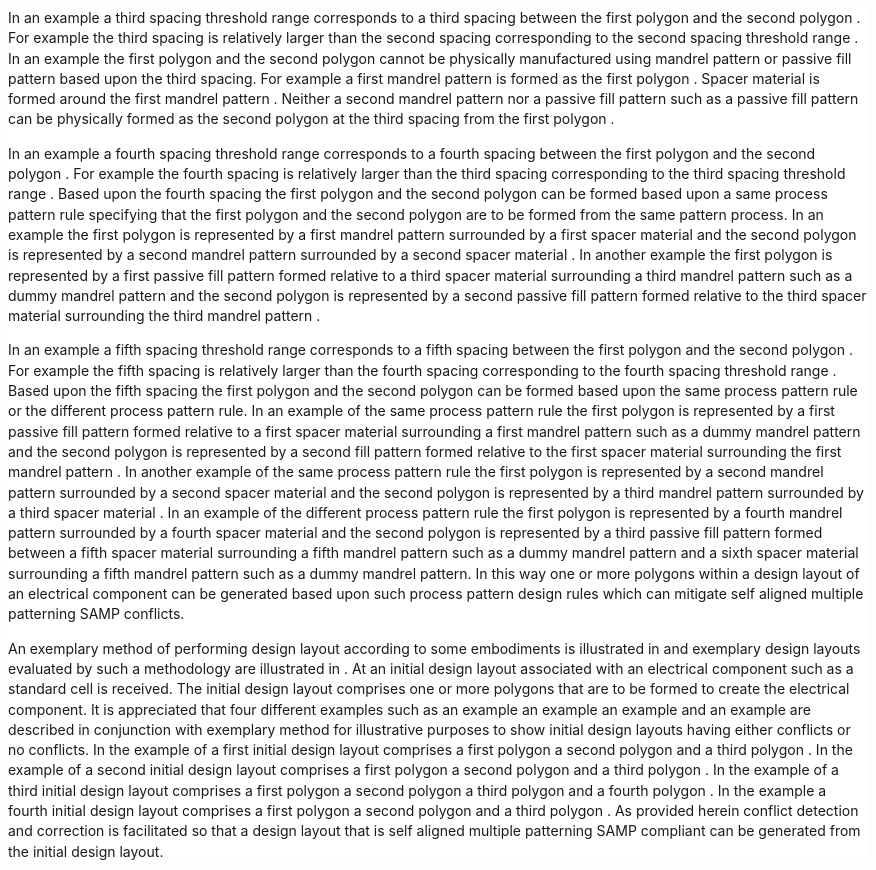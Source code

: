 In an example a third spacing threshold range corresponds to a third spacing between the first polygon and the second polygon . For example the third spacing is relatively larger than the second spacing corresponding to the second spacing threshold range . In an example the first polygon and the second polygon cannot be physically manufactured using mandrel pattern or passive fill pattern based upon the third spacing. For example a first mandrel pattern is formed as the first polygon . Spacer material is formed around the first mandrel pattern . Neither a second mandrel pattern nor a passive fill pattern such as a passive fill pattern can be physically formed as the second polygon at the third spacing from the first polygon .

In an example a fourth spacing threshold range corresponds to a fourth spacing between the first polygon and the second polygon . For example the fourth spacing is relatively larger than the third spacing corresponding to the third spacing threshold range . Based upon the fourth spacing the first polygon and the second polygon can be formed based upon a same process pattern rule specifying that the first polygon and the second polygon are to be formed from the same pattern process. In an example the first polygon is represented by a first mandrel pattern surrounded by a first spacer material and the second polygon is represented by a second mandrel pattern surrounded by a second spacer material . In another example the first polygon is represented by a first passive fill pattern formed relative to a third spacer material surrounding a third mandrel pattern such as a dummy mandrel pattern and the second polygon is represented by a second passive fill pattern formed relative to the third spacer material surrounding the third mandrel pattern .

In an example a fifth spacing threshold range corresponds to a fifth spacing between the first polygon and the second polygon . For example the fifth spacing is relatively larger than the fourth spacing corresponding to the fourth spacing threshold range . Based upon the fifth spacing the first polygon and the second polygon can be formed based upon the same process pattern rule or the different process pattern rule. In an example of the same process pattern rule the first polygon is represented by a first passive fill pattern formed relative to a first spacer material surrounding a first mandrel pattern such as a dummy mandrel pattern and the second polygon is represented by a second fill pattern formed relative to the first spacer material surrounding the first mandrel pattern . In another example of the same process pattern rule the first polygon is represented by a second mandrel pattern surrounded by a second spacer material and the second polygon is represented by a third mandrel pattern surrounded by a third spacer material . In an example of the different process pattern rule the first polygon is represented by a fourth mandrel pattern surrounded by a fourth spacer material and the second polygon is represented by a third passive fill pattern formed between a fifth spacer material surrounding a fifth mandrel pattern such as a dummy mandrel pattern and a sixth spacer material surrounding a fifth mandrel pattern such as a dummy mandrel pattern. In this way one or more polygons within a design layout of an electrical component can be generated based upon such process pattern design rules which can mitigate self aligned multiple patterning SAMP conflicts.

An exemplary method of performing design layout according to some embodiments is illustrated in and exemplary design layouts evaluated by such a methodology are illustrated in . At an initial design layout associated with an electrical component such as a standard cell is received. The initial design layout comprises one or more polygons that are to be formed to create the electrical component. It is appreciated that four different examples such as an example an example an example and an example are described in conjunction with exemplary method for illustrative purposes to show initial design layouts having either conflicts or no conflicts. In the example of a first initial design layout comprises a first polygon a second polygon and a third polygon . In the example of a second initial design layout comprises a first polygon a second polygon and a third polygon . In the example of a third initial design layout comprises a first polygon a second polygon a third polygon and a fourth polygon . In the example a fourth initial design layout comprises a first polygon a second polygon and a third polygon . As provided herein conflict detection and correction is facilitated so that a design layout that is self aligned multiple patterning SAMP compliant can be generated from the initial design layout.
